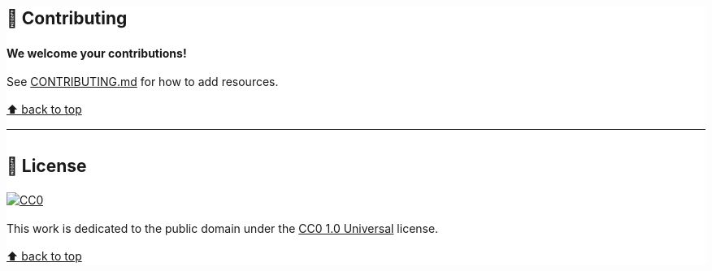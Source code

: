 ## 🤝 Contributing

**We welcome your contributions!**

See [CONTRIBUTING.md](https://github.com/PavelGrigoryevDS/awesome-data-analysis/blob/main/CONTRIBUTING.md) for how to add resources.

[⬆ back to top](#contents)

---

<a id="license"></a>

## 📜 License

[![CC0](http://i.creativecommons.org/p/zero/1.0/88x31.png)](http://creativecommons.org/publicdomain/zero/1.0/)

This work is dedicated to the public domain under the [CC0 1.0 Universal](https://creativecommons.org/publicdomain/zero/1.0/) license.

[⬆ back to top](#contents)
